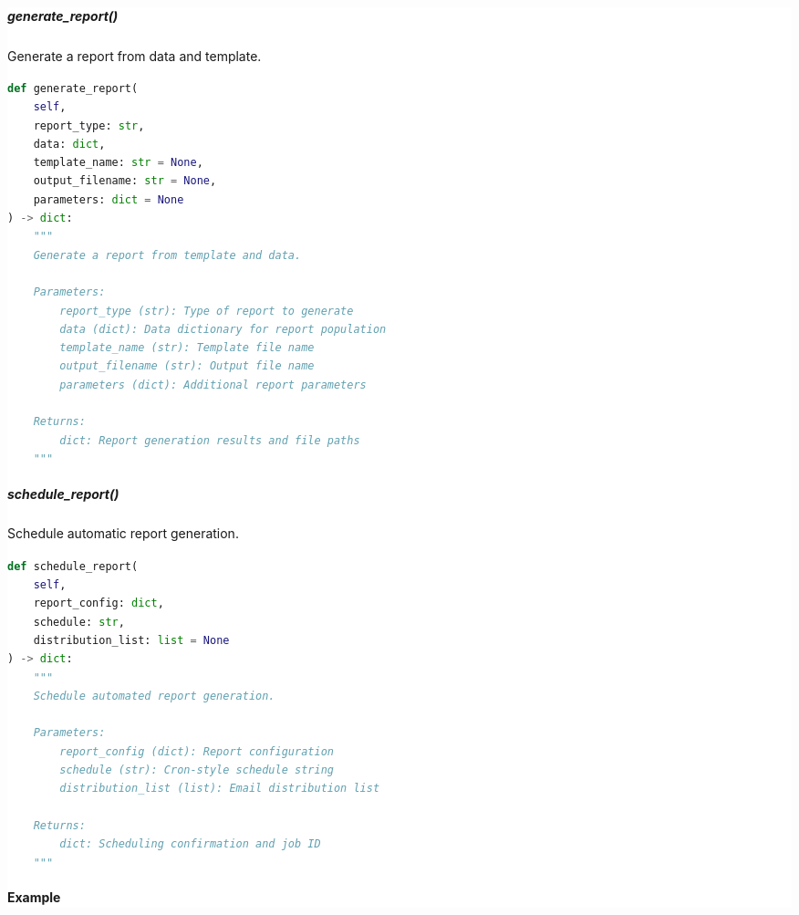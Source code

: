 ##### generate_report()

Generate a report from data and template.

```python
def generate_report(
    self,
    report_type: str,
    data: dict,
    template_name: str = None,
    output_filename: str = None,
    parameters: dict = None
) -> dict:
    """
    Generate a report from template and data.
    
    Parameters:
        report_type (str): Type of report to generate
        data (dict): Data dictionary for report population
        template_name (str): Template file name
        output_filename (str): Output file name
        parameters (dict): Additional report parameters
    
    Returns:
        dict: Report generation results and file paths
    """
```

##### schedule_report()

Schedule automatic report generation.

```python
def schedule_report(
    self,
    report_config: dict,
    schedule: str,
    distribution_list: list = None
) -> dict:
    """
    Schedule automated report generation.
    
    Parameters:
        report_config (dict): Report configuration
        schedule (str): Cron-style schedule string
        distribution_list (list): Email distribution list
    
    Returns:
        dict: Scheduling confirmation and job ID
    """
```

#### Example
